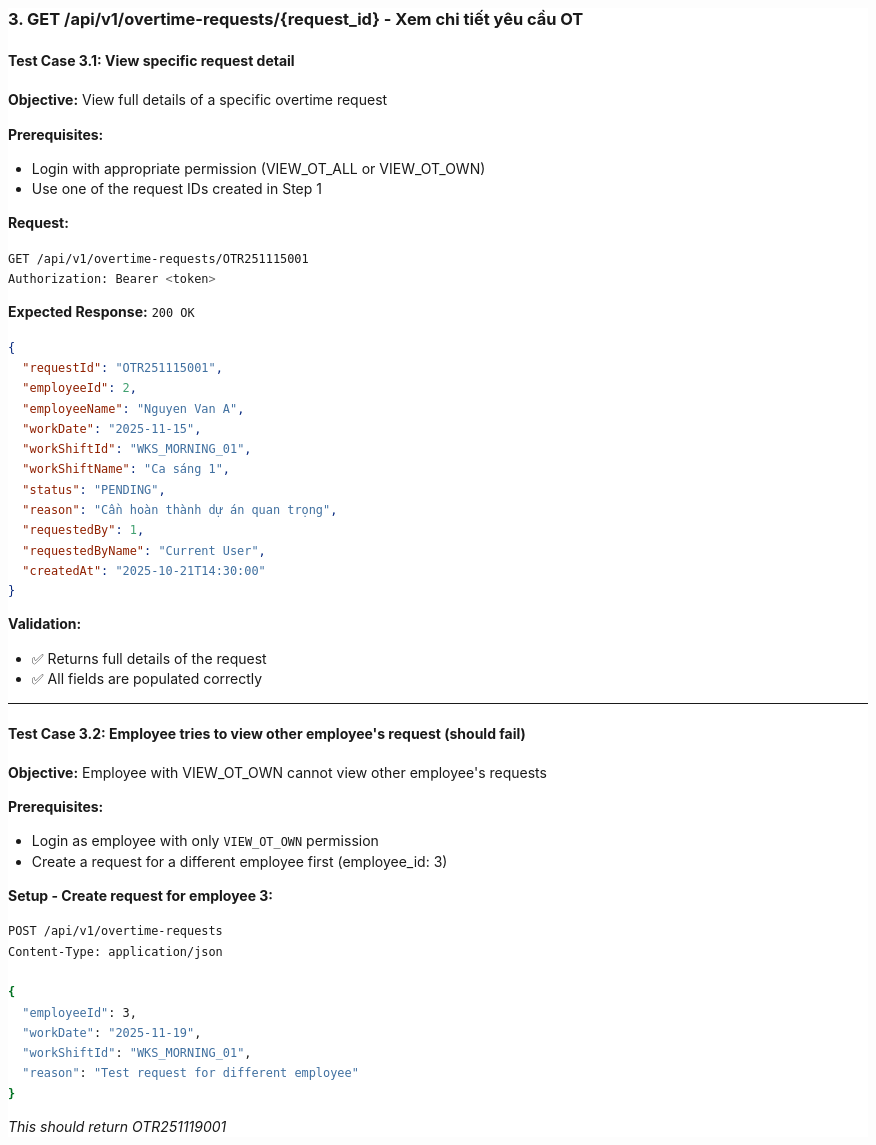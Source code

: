 
### 3. GET /api/v1/overtime-requests/{request_id} - Xem chi tiết yêu cầu OT

#### Test Case 3.1: View specific request detail
**Objective:** View full details of a specific overtime request

**Prerequisites:**
- Login with appropriate permission (VIEW_OT_ALL or VIEW_OT_OWN)
- Use one of the request IDs created in Step 1

**Request:**
```bash
GET /api/v1/overtime-requests/OTR251115001
Authorization: Bearer <token>
```

**Expected Response:** `200 OK`
```json
{
  "requestId": "OTR251115001",
  "employeeId": 2,
  "employeeName": "Nguyen Van A",
  "workDate": "2025-11-15",
  "workShiftId": "WKS_MORNING_01",
  "workShiftName": "Ca sáng 1",
  "status": "PENDING",
  "reason": "Cần hoàn thành dự án quan trọng",
  "requestedBy": 1,
  "requestedByName": "Current User",
  "createdAt": "2025-10-21T14:30:00"
}
```

**Validation:**
- ✅ Returns full details of the request
- ✅ All fields are populated correctly

---

#### Test Case 3.2: Employee tries to view other employee's request (should fail)
**Objective:** Employee with VIEW_OT_OWN cannot view other employee's requests

**Prerequisites:**
- Login as employee with only `VIEW_OT_OWN` permission
- Create a request for a different employee first (employee_id: 3)

**Setup - Create request for employee 3:**
```bash
POST /api/v1/overtime-requests
Content-Type: application/json

{
  "employeeId": 3,
  "workDate": "2025-11-19",
  "workShiftId": "WKS_MORNING_01",
  "reason": "Test request for different employee"
}
```
*This should return OTR251119001*
